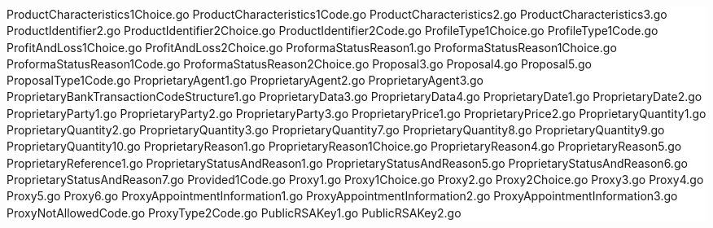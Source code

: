 ProductCharacteristics1Choice.go
ProductCharacteristics1Code.go
ProductCharacteristics2.go
ProductCharacteristics3.go
ProductIdentifier2.go
ProductIdentifier2Choice.go
ProductIdentifier2Code.go
ProfileType1Choice.go
ProfileType1Code.go
ProfitAndLoss1Choice.go
ProfitAndLoss2Choice.go
ProformaStatusReason1.go
ProformaStatusReason1Choice.go
ProformaStatusReason1Code.go
ProformaStatusReason2Choice.go
Proposal3.go
Proposal4.go
Proposal5.go
ProposalType1Code.go
ProprietaryAgent1.go
ProprietaryAgent2.go
ProprietaryAgent3.go
ProprietaryBankTransactionCodeStructure1.go
ProprietaryData3.go
ProprietaryData4.go
ProprietaryDate1.go
ProprietaryDate2.go
ProprietaryParty1.go
ProprietaryParty2.go
ProprietaryParty3.go
ProprietaryPrice1.go
ProprietaryPrice2.go
ProprietaryQuantity1.go
ProprietaryQuantity2.go
ProprietaryQuantity3.go
ProprietaryQuantity7.go
ProprietaryQuantity8.go
ProprietaryQuantity9.go
ProprietaryQuantity10.go
ProprietaryReason1.go
ProprietaryReason1Choice.go
ProprietaryReason4.go
ProprietaryReason5.go
ProprietaryReference1.go
ProprietaryStatusAndReason1.go
ProprietaryStatusAndReason5.go
ProprietaryStatusAndReason6.go
ProprietaryStatusAndReason7.go
Provided1Code.go
Proxy1.go
Proxy1Choice.go
Proxy2.go
Proxy2Choice.go
Proxy3.go
Proxy4.go
Proxy5.go
Proxy6.go
ProxyAppointmentInformation1.go
ProxyAppointmentInformation2.go
ProxyAppointmentInformation3.go
ProxyNotAllowedCode.go
ProxyType2Code.go
PublicRSAKey1.go
PublicRSAKey2.go